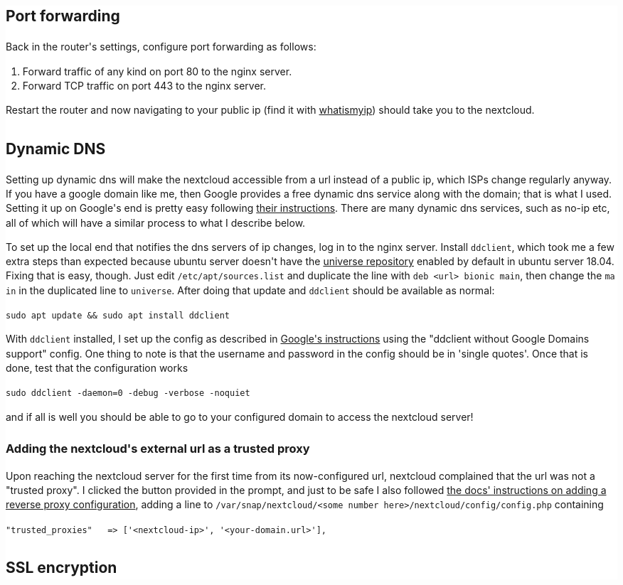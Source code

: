 ## Port forwarding

Back in the router's settings, configure port forwarding as follows:
1.  Forward traffic of any kind on port 80 to the nginx server.
2.  Forward TCP traffic on port 443 to the nginx server.

Restart the router and now navigating to your public ip (find it with [whatismyip](https://www.whatismyip.com/)) should take you to the nextcloud.

## Dynamic DNS

Setting up dynamic dns will make the nextcloud accessible from a url instead of a public ip, which ISPs change regularly anyway.
If you have a google domain like me, then Google provides a free dynamic dns service along with the domain; that is what I used.
Setting it up on Google's end is pretty easy following [their instructions](https://support.google.com/domains/answer/6147083?hl%3Den).
There are many dynamic dns services, such as no-ip etc, all of which will have a similar process to what I describe below.

To set up the local end that notifies the dns servers of ip changes, log in to the nginx server.
Install `ddclient`, which took me a few extra steps than expected because ubuntu server doesn't have the [universe repository](https://help.ubuntu.com/community/Repositories/Ubuntu) enabled by default in ubuntu server 18.04.
Fixing that is easy, though.
Just edit `/etc/apt/sources.list` and duplicate the line with `deb <url> bionic main`, then change the `main` in the duplicated line to `universe`.
After doing that update and `ddclient` should be available as normal:

    sudo apt update && sudo apt install ddclient

With `ddclient` installed, I set up the config as described in [Google's instructions](https://support.google.com/domains/answer/6147083?hl%3Den) using the "ddclient without Google Domains support" config.
One thing to note is that the username and password in the config should be in 'single quotes'.
Once that is done, test that the configuration works

    sudo ddclient -daemon=0 -debug -verbose -noquiet

and if all is well you should be able to go to your configured domain to access the nextcloud server!

### Adding the nextcloud's external url as a trusted proxy

Upon reaching the nextcloud server for the first time from its now-configured url, nextcloud complained that the url was not a "trusted proxy".
I clicked the button provided in the prompt, and just to be safe I also followed [the docs' instructions on adding a reverse proxy configuration](https://docs.nextcloud.com/server/9/admin_manual/configuration_server/reverse_proxy_configuration.html), adding a line to `/var/snap/nextcloud/<some number here>/nextcloud/config/config.php` containing

    "trusted_proxies"   => ['<nextcloud-ip>', '<your-domain.url>'],

## SSL encryption
